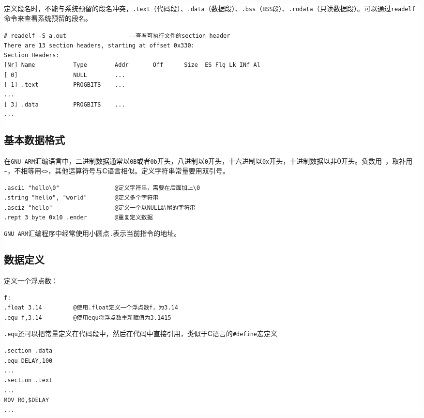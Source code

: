 定义段名时，不能与系统预留的段名冲突，`.text`（代码段）、`.data`（数据段）、`.bss`（`BSS段`）、`.rodata`（只读数据段）。可以通过`readelf`命令来查看系统预留的段名。

    # readelf -S a.out                  --查看可执行文件的section header
    There are 13 section headers, starting at offset 0x330:
    Section Headers:
    [Nr] Name           Type        Addr       Off      Size  ES Flg Lk INf Al
    [ 0]                NULL        ...
    [ 1] .text          PROGBITS    ...
    ...
    [ 3] .data          PROGBITS    ...
    ...


## 基本数据格式

在`GNU ARM`汇编语言中，二进制数据通常以`0B`或者`0b`开头，八进制以`0`开头，十六进制以`0x`开头，十进制数据以非0开头。负数用`-`，取补用`~`，不相等用`<>`，其他运算符号与C语言相似。定义字符串常量要用双引号。

    .ascii "hello\0"                @定义字符串，需要在后面加上\0
    .string "hello", "world"        @定义多个字符串
    .asciz "hello"                  @定义一个以NULL结尾的字符串
    .rept 3 byte 0x10 .ender        @重复定义数据

`GNU ARM`汇编程序中经常使用小圆点`.`表示当前指令的地址。

## 数据定义

定义一个浮点数：

    f:
    .float 3.14         @使用.float定义一个浮点数f，为3.14
    .equ f,3.14         @使用equ将浮点数重新赋值为3.1415

`.equ`还可以把常量定义在代码段中，然后在代码中直接引用，类似于C语言的`#define`宏定义

    .section .data
    .equ DELAY,100
    ...
    .section .text
    ...
    MOV R0,$DELAY
    ...

